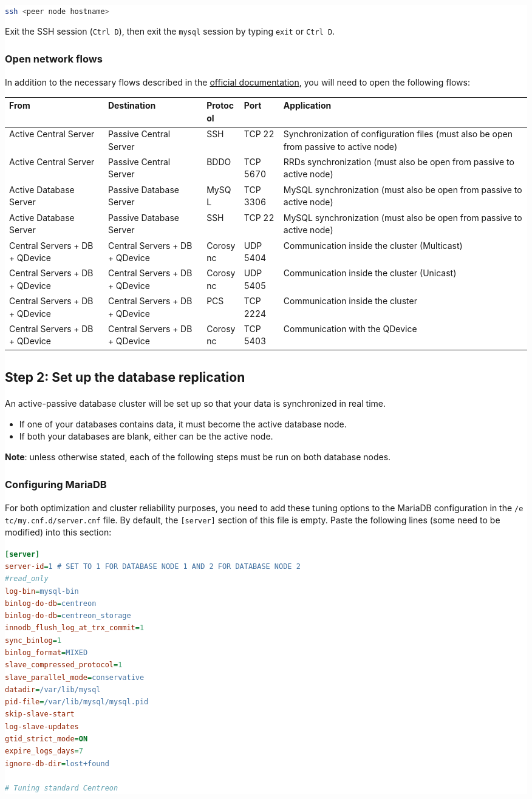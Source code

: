 ```bash
ssh <peer node hostname>
```

Exit the SSH session (`Ctrl D`), then exit the `mysql` session by typing `exit` or `Ctrl D`.

### Open network flows

In addition to the necessary flows described in the [official documentation](https://docs.centreon.com/docs/installation/technical/#tables-of-network-flows),
you will need to open the following flows:

| From                           | Destination                    | Protocol | Port     | Application                                                                                |
| :----------------------------- | :----------------------------- | :------- | :------- | :----------------------------------------------------------------------------------------- |
| Active Central Server          | Passive Central Server         | SSH      | TCP 22   | Synchronization of configuration files (must also be open from passive to active node) |
| Active Central Server          | Passive Central Server         | BDDO     | TCP 5670 | RRDs synchronization (must also be open from passive to active node)                   |
| Active Database Server         | Passive Database Server        | MySQL    | TCP 3306 | MySQL synchronization (must also be open from passive to active node)                  |
| Active Database Server         | Passive Database Server        | SSH      | TCP 22   | MySQL synchronization (must also be open from passive to active node)                  |
| Central Servers + DB + QDevice | Central Servers + DB + QDevice | Corosync | UDP 5404 | Communication inside the cluster (Multicast)                                               |
| Central Servers + DB + QDevice | Central Servers + DB + QDevice | Corosync | UDP 5405 | Communication inside the cluster (Unicast)                                                 |
| Central Servers + DB + QDevice | Central Servers + DB + QDevice | PCS      | TCP 2224 | Communication inside the cluster                                                           |
| Central Servers + DB + QDevice | Central Servers + DB + QDevice | Corosync | TCP 5403 | Communication with the QDevice                                                             |

## Step 2: Set up the database replication

An active-passive database cluster will be set up so that your data is synchronized in real time.

* If one of your databases contains data, it must become the active database node.
* If both your databases are blank, either can be the active node.

**Note**: unless otherwise stated, each of the following steps must be run on both database nodes.

### Configuring MariaDB

<Tabs groupId="sync">
<TabItem value="Alma / RHEL / Oracle Linux 8" label="Alma / RHEL / Oracle Linux 8">

For both optimization and cluster reliability purposes, you need to add these tuning options to the MariaDB configuration in the `/etc/my.cnf.d/server.cnf` file. By default, the `[server]` section of this file is empty. Paste the following lines (some need to be modified) into this section:

```ini
[server]
server-id=1 # SET TO 1 FOR DATABASE NODE 1 AND 2 FOR DATABASE NODE 2
#read_only
log-bin=mysql-bin
binlog-do-db=centreon
binlog-do-db=centreon_storage
innodb_flush_log_at_trx_commit=1
sync_binlog=1
binlog_format=MIXED
slave_compressed_protocol=1
slave_parallel_mode=conservative
datadir=/var/lib/mysql
pid-file=/var/lib/mysql/mysql.pid
skip-slave-start
log-slave-updates
gtid_strict_mode=ON
expire_logs_days=7
ignore-db-dir=lost+found

# Tuning standard Centreon
```